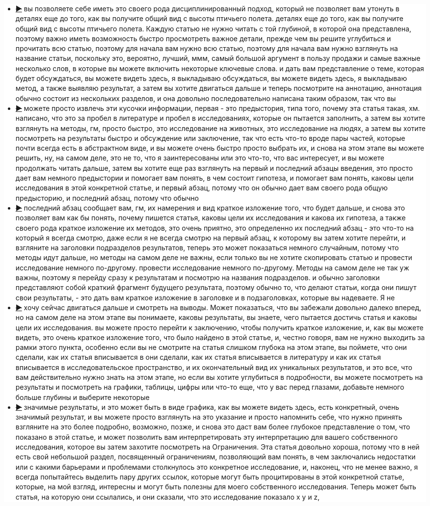 - ~~[▶](https://www.youtube.com/watch?v=Gv5ku0eoY6k&t=52)~~  вы позволяете себе иметь  это своего рода дисциплинированный подход, который не позволяет вам утонуть в деталях еще до того, как вы получите общий вид с высоты птичьего полета. деталях еще до того, как вы получите общий вид с высоты птичьего полета. Каждую статью не нужно читать с той глубиной, в которой она представлена, поэтому важно иметь возможность быстро просмотреть важное  детали, прежде чем вы решите углубиться и прочитать всю статью, поэтому для начала вам нужно всю статью, поэтому для начала вам нужно взглянуть на название статьи, поскольку это, вероятно, лучший, ммм, самый большой аргумент в пользу продажи и самые важные несколько слов, в которые вы можете включить некоторые ключевые слова.  и дать вам представление о теме, которая будет обсуждаться, вы можете видеть здесь, я выкладываю обсуждаться, вы можете видеть здесь, я выкладываю метод, а также выявляю результат, а затем вы хотите двигаться дальше и  теперь посмотрите на аннотацию, аннотация обычно состоит из нескольких разделов, и она довольно последовательно написана таким образом, так что вы 
 - ~~[▶](https://www.youtube.com/watch?v=Gv5ku0eoY6k&t=100)~~  можете просто извлечь эти кусочки информации, первая - это предыстория, типа того, почему эта статья такая, хм.  написано, что это за пробел в литературе и пробел в исследованиях, которые он пытается заполнить, а затем вы хотите взглянуть на методы, гм, просто быстро, это исследование на животных, это исследование на людях, а затем вы хотите посмотреть на результаты  быстро и обсуждение или заключение, так что есть что-то вроде пары частей, которые почти всегда есть в абстрактном виде, и вы можете очень быстро просто выбрать их, и снова на этом этапе вы можете решить, ну, на самом деле, это не то, что я  заинтересованы или это что-то, что вас интересует, и вы можете продолжать читать дальше, затем вы хотите еще раз взглянуть на первый и последний абзацы введения, это просто дает вам немного предыстории и помогает вам  понять, в чем состоит гипотеза, и помогает вам понять, каковы цели исследования в этой конкретной статье, и первый абзац, потому что он обычно дает вам своего рода общую предысторию, и последний абзац, потому что обычно 
 - ~~[▶](https://www.youtube.com/watch?v=Gv5ku0eoY6k&t=165)~~  последний абзац сообщает вам, гм, их намерения и вид краткое изложение того, что будет дальше, и снова это позволяет вам как бы понять, почему пишется статья, каковы цели их исследования и какова их гипотеза, а также своего рода краткое изложение их методов, это очень приятно, это определенно их последний абзац - это что-то  на который я всегда смотрю, даже если я не всегда смотрю на первый абзац, к которому вы затем хотите перейти, и взгляните на заголовки подразделов результатов, теперь это может показаться немного случайным, потому что методы идут дальше, но  методы на самом деле не важны, если только вы не хотите скопировать статью и провести исследование немного по-другому. провести исследование немного по-другому. Методы на самом деле не так уж важны, поэтому я перейду сразу к результатам и посмотрю на названия подразделов.  и обычно заголовки представляют собой краткий фрагмент будущего результата, поэтому обычно то, что делают статьи, когда они пишут свои результаты, - это дать вам краткое изложение в заголовке и в подзаголовках, которые вы надеваете.  Я не 
 - ~~[▶](https://www.youtube.com/watch?v=Gv5ku0eoY6k&t=231)~~  хочу сейчас двигаться дальше и смотреть на выводы. Может показаться, что вы забежали довольно далеко вперед, но на самом деле на этом этапе вы понимаете, каковы результаты, вы знаете, чего пытается достичь статья и каковы цели их исследования.  вы можете просто перейти к заключению, чтобы получить краткое изложение, и, как вы можете видеть, это очень краткое изложение того, что было найдено в этой статье, и, честно говоря, вам не нужно выходить за рамки этого пункта, особенно если вы не смотрите на статья слишком глубока на этом этапе, вы поймете, что они сделали, как их статья вписывается в они сделали, как их статья вписывается в литературу и как их статья вписывается в исследовательское пространство, и их окончательный вид их уникальных результатов, и это все, что вам действительно нужно знать  на этом этапе, но если вы хотите углубиться в подробности, вы можете посмотреть на результаты и посмотреть на графики, таблицы, цифры или что-то еще, что у вас перед глазами, добавьте немного больше глубины  и выберите некоторые 
 - ~~[▶](https://www.youtube.com/watch?v=Gv5ku0eoY6k&t=279)~~  значимые результаты, и это может быть в виде графика, как вы можете видеть здесь, есть конкретный, очень значимый результат, и вы можете просто взглянуть на это указание и просто напомнить себе, что нужно принять  взгляните на это более подробно, возможно, позже, и снова это даст вам более глубокое представление о том, что показано в этой статье, и может позволить вам интерпретировать эту интерпретацию для вашего собственного исследования, которое вы затем захотите посмотреть на  Ограничения. Эта статья довольно хороша, потому что в ней есть свой небольшой раздел, посвященный ограничениям, позволяющий вам понять, в чем заключались недостатки или с какими барьерами и проблемами столкнулось это конкретное исследование, и, наконец, что не менее важно, я всегда  попытайтесь выделить пару других ссылок, которые могут быть процитированы в этой конкретной статье, которые, на мой взгляд, интересны и могут быть полезны для моего собственного исследования. Теперь может быть статья, на которую они ссылались, и они сказали, что это исследование показало  x y и z, 